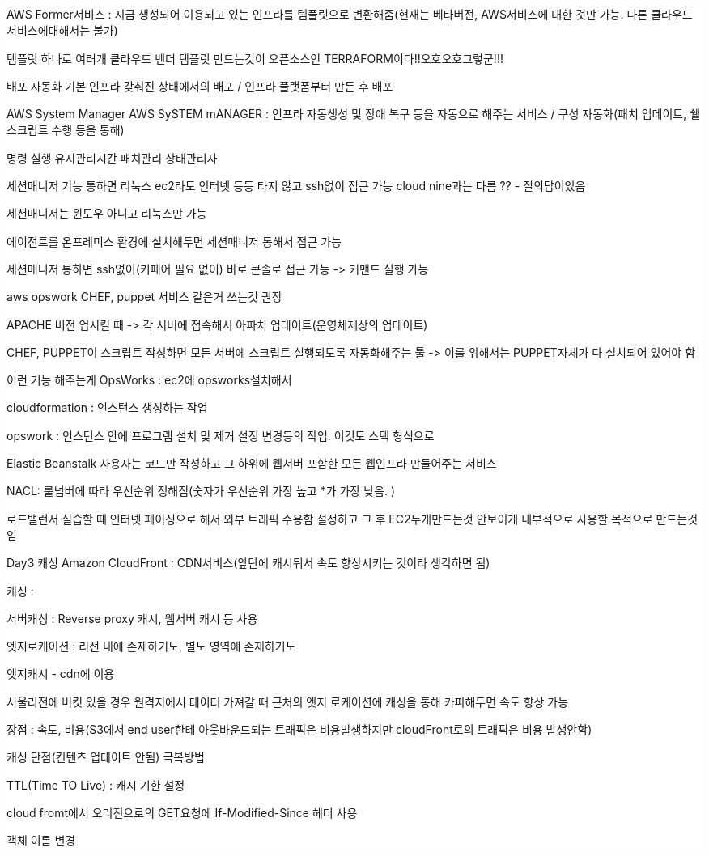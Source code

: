 AWS Former서비스 : 지금 생성되어 이용되고 있는 인프라를 템플릿으로 변환해줌(현재는 베타버전, AWS서비스에 대한 것만 가능. 다른 클라우드 서비스에대해서는 불가)

템플릿 하나로 여러개 클라우드 벤더 템플릿 만드는것이 오픈소스인 TERRAFORM이다!!오호오호그렇군!!!

배포 자동화
기본 인프라 갖춰진 상태에서의 배포 / 인프라 플랫폼부터 만든 후 배포

AWS System Manager
AWS SySTEM mANAGER : 인프라 자동생성 및 장애 복구 등을 자동으로 해주는 서비스 / 구성 자동화(패치 업데이트, 쉘스크립트 수행 등을 통해)

명령 실행 유지관리시간 패치관리 상태관리자

세션매니저 기능 통하면 리눅스 ec2라도 인터넷 등등 타지 않고 ssh없이 접근 가능
cloud nine과는 다름 ?? - 질의답이었음

세션매니저는 윈도우 아니고 리눅스만 가능

에이전트를 온프레미스 환경에 설치해두면 세션매니저 통해서 접근 가능

세션매니저 통하면 ssh없이(키페어 필요 없이) 바로 콘솔로 접근 가능 -> 커맨드 실행 가능

aws opswork
CHEF, puppet 서비스 같은거 쓰는것 권장

APACHE 버전 업시킬 때 -> 각 서버에 접속해서 아파치 업데이트(운영체제상의 업데이트)

CHEF, PUPPET이 스크립트 작성하면 모든 서버에 스크립트 실행되도록 자동화해주는 툴 -> 이를 위해서는 PUPPET자체가 다 설치되어 있어야 함

이런 기능 해주는게 OpsWorks : ec2에 opsworks설치해서

cloudformation : 인스턴스 생성하는 작업

opswork : 인스턴스 안에 프로그램 설치 및 제거 설정 변경등의 작업. 이것도 스택 형식으로

Elastic  Beanstalk
사용자는 코드만 작성하고 그 하위에 웹서버 포함한 모든 웹인프라 만들어주는 서비스

NACL: 룰넘버에 따라 우선순위 정해짐(숫자가 우선순위 가장 높고 *가 가장 낮음. )

로드밸런서 실습할 때 인터넷 페이싱으로 해서 외부 트래픽 수용함 설정하고 그 후 EC2두개만드는것 안보이게 내부적으로 사용할 목적으로 만드는것임

Day3
캐싱
Amazon CloudFront : CDN서비스(앞단에 캐시둬서 속도 향상시키는 것이라 생각하면 됨)

캐싱 : 

서버캐싱 : Reverse proxy 캐시, 웹서버 캐시 등 사용

엣지로케이션 : 리전 내에 존재하기도, 별도 영역에 존재하기도

엣지캐시 - cdn에 이용

서울리전에 버킷 있을 경우 원격지에서 데이터 가져갈 때 근처의 엣지 로케이션에 캐싱을 통해 카피해두면 속도 향상 가능

장점 : 속도, 비용(S3에서 end user한테 아웃바운드되는 트래픽은 비용발생하지만 cloudFront로의 트래픽은 비용 발생안함)

캐싱 단점(컨텐츠 업데이트 안됨) 극복방법

TTL(Time TO Live) : 캐시 기한 설정

cloud fromt에서 오리진으로의 GET요청에 If-Modified-Since 헤더 사용

객체 이름 변경
